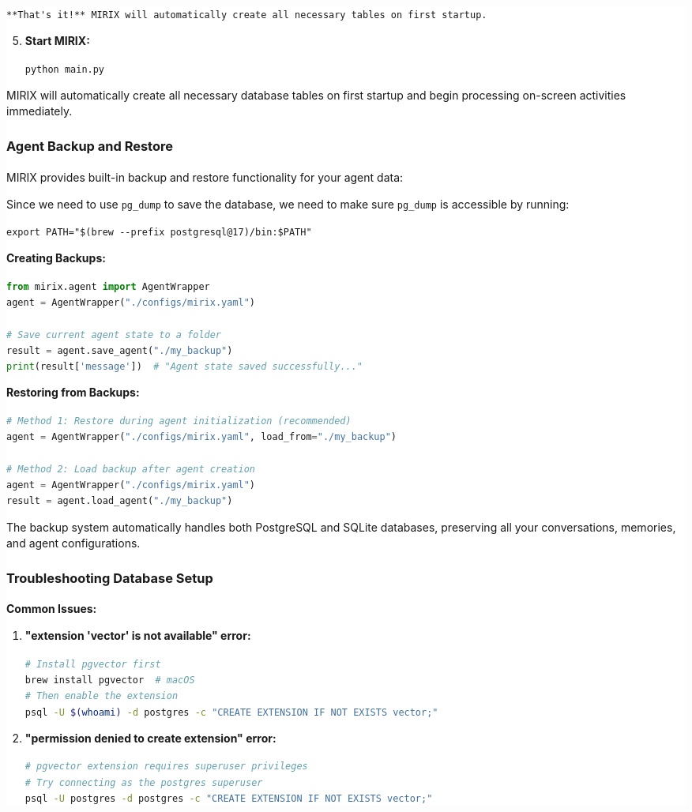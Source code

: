     **That's it!** MIRIX will automatically create all necessary tables on first startup.

5. **Start MIRIX:**
    ```bash
    python main.py
    ```

MIRIX will automatically create all necessary database tables on first startup and begin processing on-screen activities immediately.

### Agent Backup and Restore

MIRIX provides built-in backup and restore functionality for your agent data:

Since we need to use `pg_dump` to save the database, we need to make sure `pg_dump` is accessible by running:
```
export PATH="$(brew --prefix postgresql@17)/bin:$PATH"
```

**Creating Backups:**
```python
from mirix.agent import AgentWrapper
agent = AgentWrapper("./configs/mirix.yaml")

# Save current agent state to a folder
result = agent.save_agent("./my_backup")
print(result['message'])  # "Agent state saved successfully..."
```

**Restoring from Backups:**
```python
# Method 1: Restore during agent initialization (recommended)
agent = AgentWrapper("./configs/mirix.yaml", load_from="./my_backup")

# Method 2: Load backup after agent creation
agent = AgentWrapper("./configs/mirix.yaml")
result = agent.load_agent("./my_backup")
```

The backup system automatically handles both PostgreSQL and SQLite databases, preserving all your conversations, memories, and agent configurations.

### Troubleshooting Database Setup

**Common Issues:**

1. **"extension 'vector' is not available" error:**
   ```bash
   # Install pgvector first
   brew install pgvector  # macOS
   # Then enable the extension
   psql -U $(whoami) -d postgres -c "CREATE EXTENSION IF NOT EXISTS vector;"
   ```

2. **"permission denied to create extension" error:**
   ```bash
   # pgvector extension requires superuser privileges
   # Try connecting as the postgres superuser
   psql -U postgres -d postgres -c "CREATE EXTENSION IF NOT EXISTS vector;"
   ```

